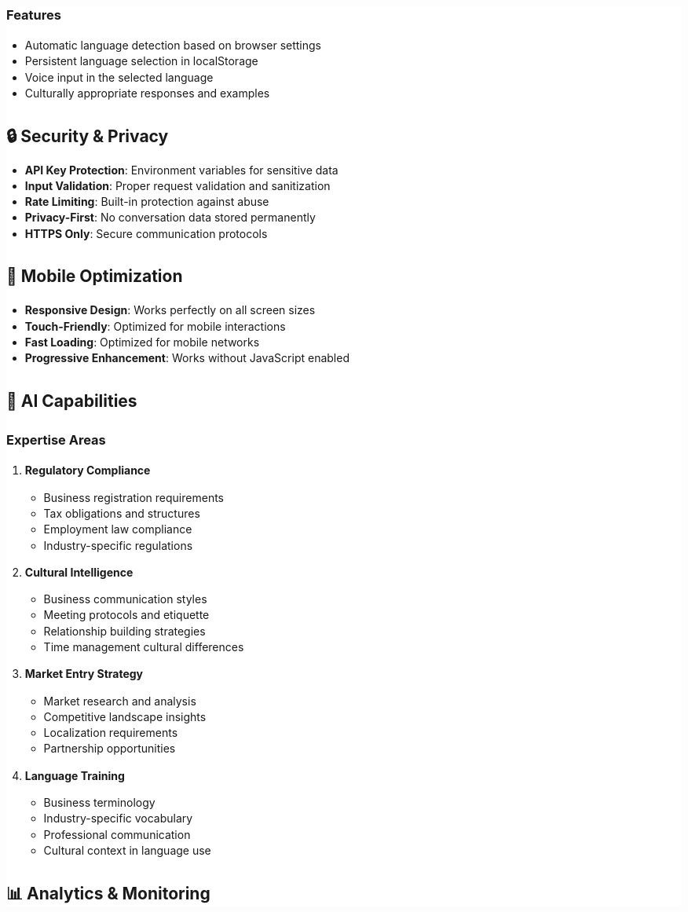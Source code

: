 ### Features
- Automatic language detection based on browser settings
- Persistent language selection in localStorage
- Voice input in the selected language
- Culturally appropriate responses and examples

## 🔒 Security & Privacy

- **API Key Protection**: Environment variables for sensitive data
- **Input Validation**: Proper request validation and sanitization
- **Rate Limiting**: Built-in protection against abuse
- **Privacy-First**: No conversation data stored permanently
- **HTTPS Only**: Secure communication protocols

## 📱 Mobile Optimization

- **Responsive Design**: Works perfectly on all screen sizes
- **Touch-Friendly**: Optimized for mobile interactions
- **Fast Loading**: Optimized for mobile networks
- **Progressive Enhancement**: Works without JavaScript enabled

## 🤖 AI Capabilities

### Expertise Areas
1. **Regulatory Compliance**
   - Business registration requirements
   - Tax obligations and structures
   - Employment law compliance
   - Industry-specific regulations

2. **Cultural Intelligence**
   - Business communication styles
   - Meeting protocols and etiquette
   - Relationship building strategies
   - Time management cultural differences

3. **Market Entry Strategy**
   - Market research and analysis
   - Competitive landscape insights
   - Localization requirements
   - Partnership opportunities

4. **Language Training**
   - Business terminology
   - Industry-specific vocabulary
   - Professional communication
   - Cultural context in language use

## 📊 Analytics & Monitoring

